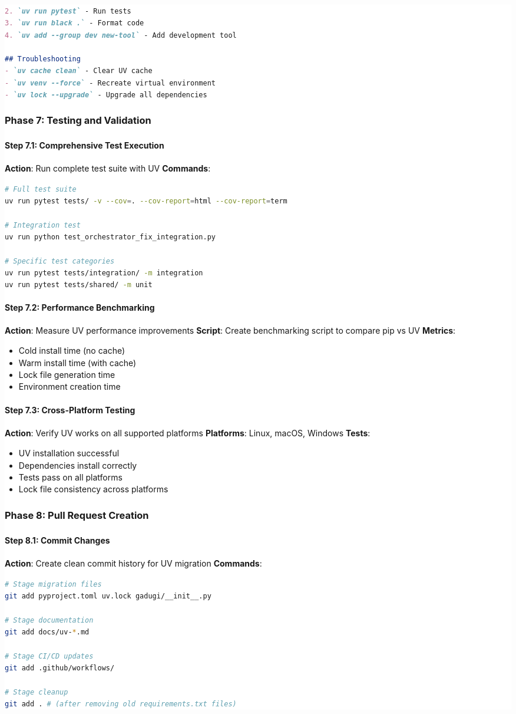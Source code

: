 ```markdown
2. `uv run pytest` - Run tests
3. `uv run black .` - Format code
4. `uv add --group dev new-tool` - Add development tool

## Troubleshooting
- `uv cache clean` - Clear UV cache
- `uv venv --force` - Recreate virtual environment
- `uv lock --upgrade` - Upgrade all dependencies
```

### Phase 7: Testing and Validation

#### Step 7.1: Comprehensive Test Execution
**Action**: Run complete test suite with UV
**Commands**:
```bash
# Full test suite
uv run pytest tests/ -v --cov=. --cov-report=html --cov-report=term

# Integration test
uv run python test_orchestrator_fix_integration.py

# Specific test categories
uv run pytest tests/integration/ -m integration
uv run pytest tests/shared/ -m unit
```

#### Step 7.2: Performance Benchmarking
**Action**: Measure UV performance improvements
**Script**: Create benchmarking script to compare pip vs UV
**Metrics**:
- Cold install time (no cache)
- Warm install time (with cache)
- Lock file generation time
- Environment creation time

#### Step 7.3: Cross-Platform Testing
**Action**: Verify UV works on all supported platforms
**Platforms**: Linux, macOS, Windows
**Tests**:
- UV installation successful
- Dependencies install correctly
- Tests pass on all platforms
- Lock file consistency across platforms

### Phase 8: Pull Request Creation

#### Step 8.1: Commit Changes
**Action**: Create clean commit history for UV migration
**Commands**:
```bash
# Stage migration files
git add pyproject.toml uv.lock gadugi/__init__.py

# Stage documentation
git add docs/uv-*.md

# Stage CI/CD updates
git add .github/workflows/

# Stage cleanup
git add . # (after removing old requirements.txt files)

```